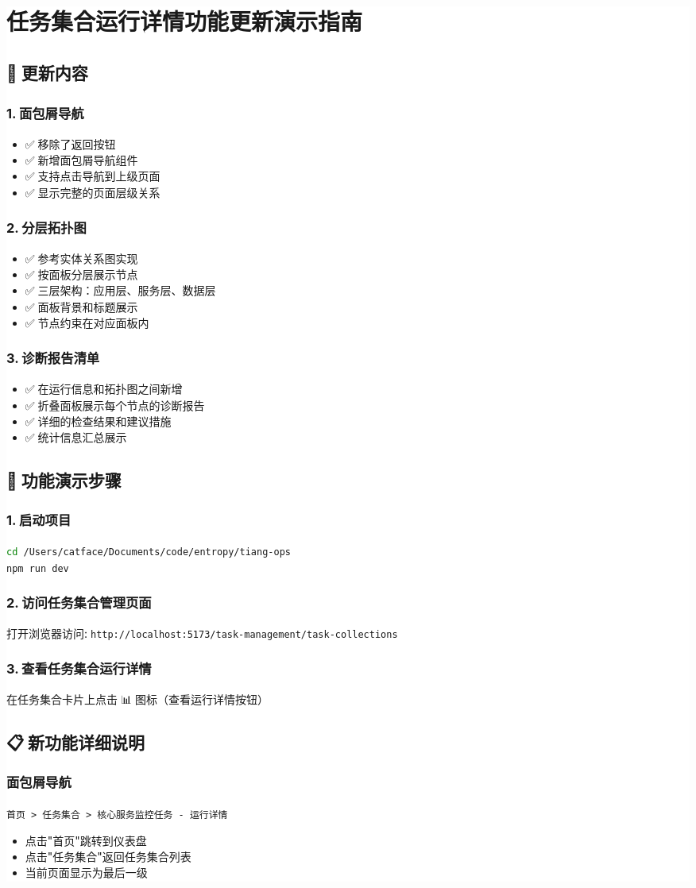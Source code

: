 # 任务集合运行详情功能更新演示指南

## 🎯 更新内容

### 1. 面包屑导航
- ✅ 移除了返回按钮
- ✅ 新增面包屑导航组件
- ✅ 支持点击导航到上级页面
- ✅ 显示完整的页面层级关系

### 2. 分层拓扑图
- ✅ 参考实体关系图实现
- ✅ 按面板分层展示节点
- ✅ 三层架构：应用层、服务层、数据层
- ✅ 面板背景和标题展示
- ✅ 节点约束在对应面板内

### 3. 诊断报告清单
- ✅ 在运行信息和拓扑图之间新增
- ✅ 折叠面板展示每个节点的诊断报告
- ✅ 详细的检查结果和建议措施
- ✅ 统计信息汇总展示

## 🚀 功能演示步骤

### 1. 启动项目
```bash
cd /Users/catface/Documents/code/entropy/tiang-ops
npm run dev
```

### 2. 访问任务集合管理页面
打开浏览器访问: `http://localhost:5173/task-management/task-collections`

### 3. 查看任务集合运行详情
在任务集合卡片上点击 📊 图标（查看运行详情按钮）

## 📋 新功能详细说明

### 面包屑导航
```
首页 > 任务集合 > 核心服务监控任务 - 运行详情
```
- 点击"首页"跳转到仪表盘
- 点击"任务集合"返回任务集合列表
- 当前页面显示为最后一级
